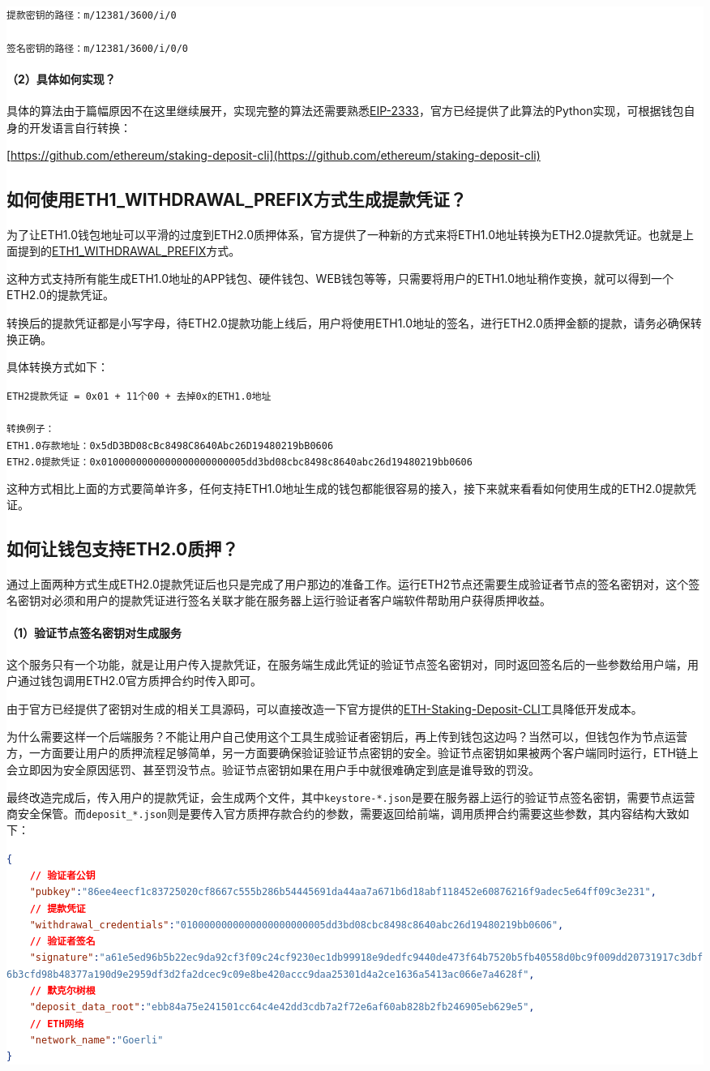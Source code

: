 ```
提款密钥的路径：m/12381/3600/i/0

签名密钥的路径：m/12381/3600/i/0/0
```

#### （2）具体如何实现？

具体的算法由于篇幅原因不在这里继续展开，实现完整的算法还需要熟悉[EIP-2333](https://eips.ethereum.org/EIPS/eip-2333)，官方已经提供了此算法的Python实现，可根据钱包自身的开发语言自行转换：

[https://github.com/ethereum/staking-deposit-cli](https://github.com/ethereum/staking-deposit-cli)



## 如何使用ETH1_WITHDRAWAL_PREFIX方式生成提款凭证？
为了让ETH1.0钱包地址可以平滑的过度到ETH2.0质押体系，官方提供了一种新的方式来将ETH1.0地址转换为ETH2.0提款凭证。也就是上面提到的[ETH1_WITHDRAWAL_PREFIX](https://github.com/ethereum/consensus-specs/pull/2149)方式。

这种方式支持所有能生成ETH1.0地址的APP钱包、硬件钱包、WEB钱包等等，只需要将用户的ETH1.0地址稍作变换，就可以得到一个ETH2.0的提款凭证。

转换后的提款凭证都是小写字母，待ETH2.0提款功能上线后，用户将使用ETH1.0地址的签名，进行ETH2.0质押金额的提款，请务必确保转换正确。

具体转换方式如下：

```
ETH2提款凭证 = 0x01 + 11个00 + 去掉0x的ETH1.0地址

转换例子：
ETH1.0存款地址：0x5dD3BD08cBc8498C8640Abc26D19480219bB0606
ETH2.0提款凭证：0x0100000000000000000000005dd3bd08cbc8498c8640abc26d19480219bb0606
```

这种方式相比上面的方式要简单许多，任何支持ETH1.0地址生成的钱包都能很容易的接入，接下来就来看看如何使用生成的ETH2.0提款凭证。

## 如何让钱包支持ETH2.0质押？

通过上面两种方式生成ETH2.0提款凭证后也只是完成了用户那边的准备工作。运行ETH2节点还需要生成验证者节点的签名密钥对，这个签名密钥对必须和用户的提款凭证进行签名关联才能在服务器上运行验证者客户端软件帮助用户获得质押收益。


#### （1）验证节点签名密钥对生成服务

这个服务只有一个功能，就是让用户传入提款凭证，在服务端生成此凭证的验证节点签名密钥对，同时返回签名后的一些参数给用户端，用户通过钱包调用ETH2.0官方质押合约时传入即可。

由于官方已经提供了密钥对生成的相关工具源码，可以直接改造一下官方提供的[ETH-Staking-Deposit-CLI](https://github.com/ethereum/staking-deposit-cli)工具降低开发成本。

为什么需要这样一个后端服务？不能让用户自己使用这个工具生成验证者密钥后，再上传到钱包这边吗？当然可以，但钱包作为节点运营方，一方面要让用户的质押流程足够简单，另一方面要确保验证验证节点密钥的安全。验证节点密钥如果被两个客户端同时运行，ETH链上会立即因为安全原因惩罚、甚至罚没节点。验证节点密钥如果在用户手中就很难确定到底是谁导致的罚没。

最终改造完成后，传入用户的提款凭证，会生成两个文件，其中`keystore-*.json`是要在服务器上运行的验证节点签名密钥，需要节点运营商安全保管。而`deposit_*.json`则是要传入官方质押存款合约的参数，需要返回给前端，调用质押合约需要这些参数，其内容结构大致如下：

```json
{
    // 验证者公钥
    "pubkey":"86ee4eecf1c83725020cf8667c555b286b54445691da44aa7a671b6d18abf118452e60876216f9adec5e64ff09c3e231",
    // 提款凭证
    "withdrawal_credentials":"0100000000000000000000005dd3bd08cbc8498c8640abc26d19480219bb0606",
    // 验证者签名
    "signature":"a61e5ed96b5b22ec9da92cf3f09c24cf9230ec1db99918e9dedfc9440de473f64b7520b5fb40558d0bc9f009dd20731917c3dbf6b3cfd98b48377a190d9e2959df3d2fa2dcec9c09e8be420accc9daa25301d4a2ce1636a5413ac066e7a4628f",
    // 默克尔树根
    "deposit_data_root":"ebb84a75e241501cc64c4e42dd3cdb7a2f72e6af60ab828b2fb246905eb629e5",
    // ETH网络
    "network_name":"Goerli"
}
```